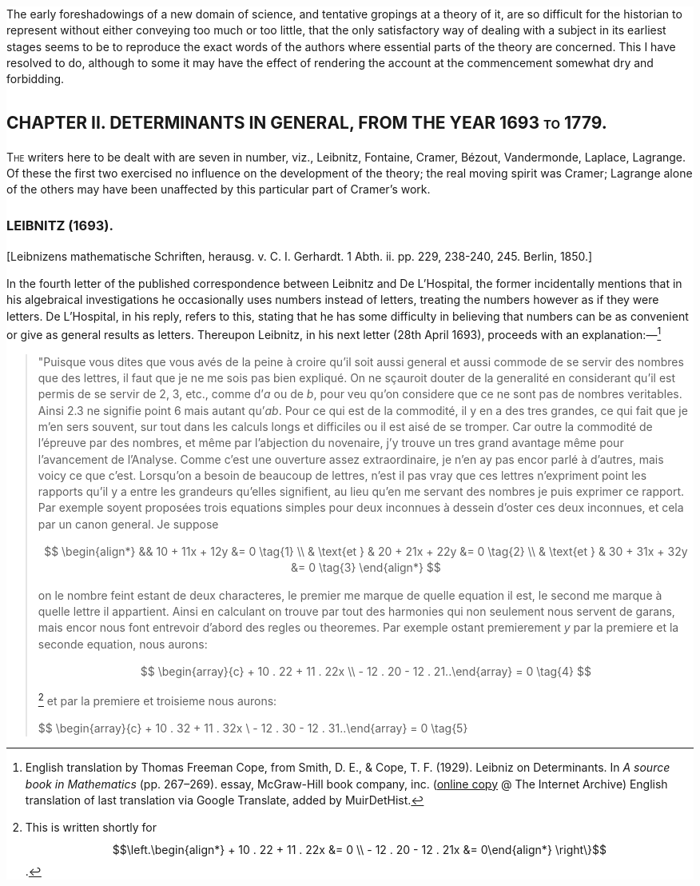 The early foreshadowings of a new domain of science, and tentative gropings at a theory of it, are so difficult for the historian to represent without either conveying too much or too little, that the only satisfactory way of dealing with a subject in its earliest stages seems to be to reproduce the exact words of the authors where essential parts of the theory are concerned. This I have resolved to do, although to some it may have the effect of rendering the account at the commencement somewhat dry and forbidding.

## CHAPTER II. DETERMINANTS IN GENERAL, FROM THE YEAR 1693 <span style='font-variant: small-caps'>to</span> 1779.

<span style='font-variant: small-caps'>The</span> writers here to be dealt with are seven in number, viz., Leibnitz, Fontaine, Cramer, Bézout, Vandermonde, Laplace, Lagrange. Of these the first two exercised no influence on the development of the theory; the real moving spirit was
Cramer; Lagrange alone of the others may have been unaffected by this particular part of Cramer’s work.

### LEIBNITZ (1693).

[Leibnizens mathematische Schriften, herausg. v. C. I. Gerhardt. 1 Abth. ii. pp. 229, 238-240, 245. Berlin, 1850.]

In the fourth letter of the published correspondence between Leibnitz and De L’Hospital, the former incidentally mentions that in his algebraical investigations he occasionally uses numbers instead of letters, treating the numbers however as if they were letters. De L’Hospital, in his reply, refers to this, stating that he has some difficulty in believing that numbers can be as convenient or give as general results as letters. Thereupon Leibnitz, in his next letter (28th April 1693), proceeds with an explanation:—[^v1ch01-leibniz1693-EN-1]

> "Puisque vous dites que vous avés de la peine à croire qu’il soit aussi general et aussi commode de se servir des nombres que des lettres, il faut que je ne me sois pas bien expliqué. On ne sçauroit douter de la generalité en considerant qu’il est permis de se servir de 2, 3, etc., comme d’*a* ou de *b*, pour veu qu’on considere que ce ne sont pas de nombres veritables. Ainsi 2.3 ne signifie point 6 mais autant qu’*ab*. Pour ce qui est de la commodité, il y en a des tres grandes, ce qui fait que je m’en sers souvent, sur tout dans les calculs longs et difficiles ou il est aisé de se tromper. Car outre la commodité de l’épreuve par des nombres, et même par l’abjection du novenaire, j’y trouve un tres grand avantage même pour l’avancement de l’Analyse. Comme c’est une ouverture assez extraordinaire, je n’en ay pas encor parlé à d’autres, mais voicy ce que c’est. Lorsqu’on a besoin de beaucoup de lettres, n’est il pas vray que ces lettres n’expriment point les rapports qu’il y a entre les grandeurs qu’elles signifient, au lieu qu’en me servant des nombres je puis exprimer ce rapport. Par
exemple soyent proposées trois equations simples pour deux inconnues à dessein d’oster ces deux inconnues, et cela par un canon general. Je suppose
>
> $$
> \begin{align*}
> && 10 + 11x + 12y &= 0 \tag{1} \\
> & \text{et } & 20 + 21x + 22y &= 0 \tag{2} \\
> & \text{et } & 30 + 31x + 32y &= 0 \tag{3}
> \end{align*}
> $$
>
> on le nombre feint estant de deux characteres, le premier me marque de quelle equation il est, le second me marque à quelle lettre il appartient. Ainsi en calculant on trouve par tout des harmonies qui non seulement nous servent de garans, mais encor nous font entrevoir d’abord des regles ou theoremes. Par exemple ostant premierement *y* par la premiere et la seconde equation, nous aurons:
>
> $$
> \begin{array}{c} + 10 . 22 + 11 . 22x \\ - 12 . 20 - 12 . 21..\end{array} = 0 \tag{4}
> $$
>
> [^v1ch01-leibniz1693-1] et par la premiere et troisieme nous aurons:
>
> $$
> \begin{array}{c} + 10 . 32 + 11 . 32x \\ - 12 . 30 - 12 . 31..\end{array} = 0 \tag{5}

[^v1ch01-leibniz1693-1]: This is written shortly for $$\left.\begin{align*} + 10 . 22 + 11 . 22x &= 0 \\ - 12 . 20 - 12 . 21x &= 0\end{align*} \right\}$$.
[^v1ch01-leibniz1693-2]: The author here slightly changes his notation. What is meant to be indicated is
[^v1ch01-leibniz1693-3]: Of course, this is not exactly what Leibnitz meant to say.
[^v1ch01-leibniz1693-EN-1]: English translation by Thomas Freeman Cope, from Smith, D. E., & Cope, T. F. (1929). Leibniz on Determinants. In *A source book in Mathematics* (pp. 267–269). essay, McGraw-Hill book company, inc. ([online copy](https://archive.org/details/sourcebookinmath00smit/page/267/mode/2up) @ The Internet Archive) English translation of last translation via Google Translate, added by MuirDetHist.